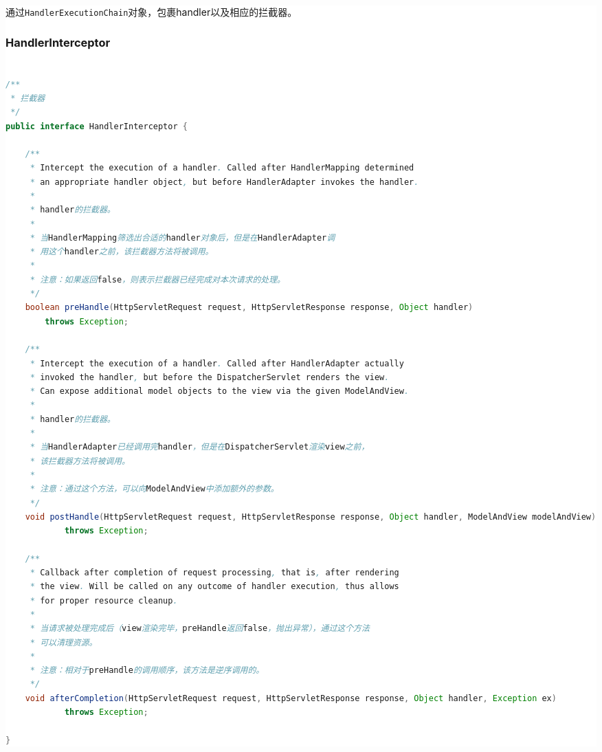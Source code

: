 通过`HandlerExecutionChain`对象，包裹handler以及相应的拦截器。

### HandlerInterceptor

```java

/**
 * 拦截器
 */
public interface HandlerInterceptor {

	/**
	 * Intercept the execution of a handler. Called after HandlerMapping determined
	 * an appropriate handler object, but before HandlerAdapter invokes the handler.
	 *
	 * handler的拦截器。
	 *
	 * 当HandlerMapping筛选出合适的handler对象后，但是在HandlerAdapter调
	 * 用这个handler之前，该拦截器方法将被调用。
	 *
	 * 注意：如果返回false，则表示拦截器已经完成对本次请求的处理。
	 */
	boolean preHandle(HttpServletRequest request, HttpServletResponse response, Object handler)
	    throws Exception;

	/**
	 * Intercept the execution of a handler. Called after HandlerAdapter actually
	 * invoked the handler, but before the DispatcherServlet renders the view.
	 * Can expose additional model objects to the view via the given ModelAndView.
	 *
	 * handler的拦截器。
	 *
	 * 当HandlerAdapter已经调用完handler，但是在DispatcherServlet渲染view之前，
	 * 该拦截器方法将被调用。
	 *
	 * 注意：通过这个方法，可以向ModelAndView中添加额外的参数。
	 */
	void postHandle(HttpServletRequest request, HttpServletResponse response, Object handler, ModelAndView modelAndView)
			throws Exception;

	/**
	 * Callback after completion of request processing, that is, after rendering
	 * the view. Will be called on any outcome of handler execution, thus allows
	 * for proper resource cleanup.
	 *
	 * 当请求被处理完成后（view渲染完毕，preHandle返回false，抛出异常），通过这个方法
	 * 可以清理资源。
	 *
	 * 注意：相对于preHandle的调用顺序，该方法是逆序调用的。
	 */
	void afterCompletion(HttpServletRequest request, HttpServletResponse response, Object handler, Exception ex)
			throws Exception;

}


```
